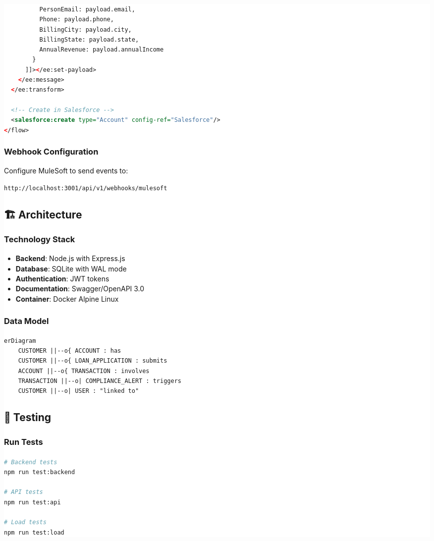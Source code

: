 ```xml
          PersonEmail: payload.email,
          Phone: payload.phone,
          BillingCity: payload.city,
          BillingState: payload.state,
          AnnualRevenue: payload.annualIncome
        }
      ]]></ee:set-payload>
    </ee:message>
  </ee:transform>
  
  <!-- Create in Salesforce -->
  <salesforce:create type="Account" config-ref="Salesforce"/>
</flow>
```

### Webhook Configuration

Configure MuleSoft to send events to:
```
http://localhost:3001/api/v1/webhooks/mulesoft
```

## 🏗️ Architecture

### Technology Stack
- **Backend**: Node.js with Express.js
- **Database**: SQLite with WAL mode
- **Authentication**: JWT tokens
- **Documentation**: Swagger/OpenAPI 3.0
- **Container**: Docker Alpine Linux

### Data Model

```mermaid
erDiagram
    CUSTOMER ||--o{ ACCOUNT : has
    CUSTOMER ||--o{ LOAN_APPLICATION : submits
    ACCOUNT ||--o{ TRANSACTION : involves
    TRANSACTION ||--o| COMPLIANCE_ALERT : triggers
    CUSTOMER ||--o| USER : "linked to"
```

## 🧪 Testing

### Run Tests
```bash
# Backend tests
npm run test:backend

# API tests
npm run test:api

# Load tests
npm run test:load
```
